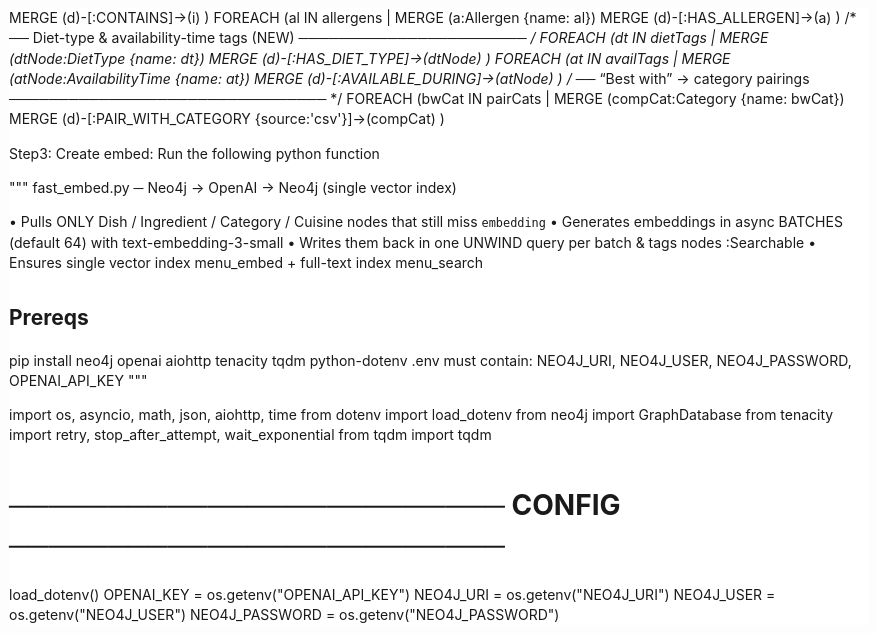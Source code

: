   MERGE (d)-[:CONTAINS]->(i)
)
FOREACH (al IN allergens |
  MERGE (a:Allergen {name: al})
  MERGE (d)-[:HAS_ALLERGEN]->(a)
)
/* ── Diet-type & availability-time tags  (NEW) ─────────────────────── */
FOREACH (dt IN dietTags |
  MERGE (dtNode:DietType {name: dt})
  MERGE (d)-[:HAS_DIET_TYPE]->(dtNode)
)
FOREACH (at IN availTags |
  MERGE (atNode:AvailabilityTime {name: at})
  MERGE (d)-[:AVAILABLE_DURING]->(atNode)
)
/* ── “Best with” → category pairings ──────────────────────────────── */
FOREACH (bwCat IN pairCats |
  MERGE (compCat:Category {name: bwCat})
  MERGE (d)-[:PAIR_WITH_CATEGORY {source:'csv'}]->(compCat)
)


Step3: Create embed:
Run the following python function

"""
fast_embed.py  ─  Neo4j → OpenAI → Neo4j  (single vector index)


• Pulls ONLY Dish / Ingredient / Category / Cuisine nodes that still miss `embedding`
• Generates embeddings in async BATCHES (default 64) with text-embedding-3-small
• Writes them back in one UNWIND query per batch & tags nodes :Searchable
• Ensures single vector index  menu_embed  +  full-text index  menu_search


Prereqs
-------
pip install neo4j openai aiohttp tenacity tqdm python-dotenv
.env must contain:  NEO4J_URI, NEO4J_USER, NEO4J_PASSWORD, OPENAI_API_KEY
"""


import os, asyncio, math, json, aiohttp, time
from dotenv import load_dotenv
from neo4j import GraphDatabase
from tenacity import retry, stop_after_attempt, wait_exponential
from tqdm import tqdm


# ───────────────────────── CONFIG ─────────────────────────
load_dotenv()
OPENAI_KEY      = os.getenv("OPENAI_API_KEY")
NEO4J_URI       = os.getenv("NEO4J_URI")
NEO4J_USER      = os.getenv("NEO4J_USER")
NEO4J_PASSWORD  = os.getenv("NEO4J_PASSWORD")
